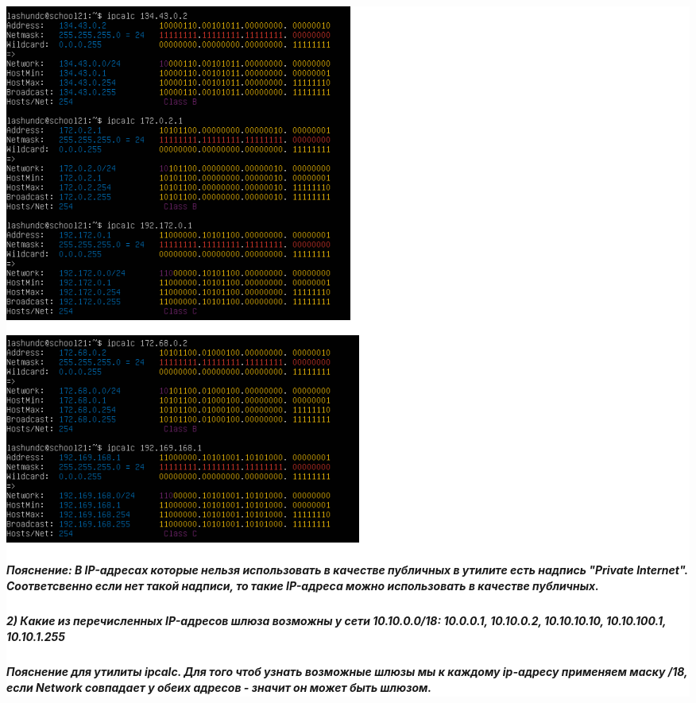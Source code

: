 ![Выполнение команды ipcalc](./screen/screen16.png)

![Выполнение команды ipcalc](./screen/screen17.png)

##### *Пояснение*: В IP-адресах которые нельзя использовать в качестве публичных в утилите есть надпись "Private Internet". Соответсвенно если нет такой надписи, то такие IP-адреса можно использовать в качестве публичных.

##### 2) Какие из перечисленных IP-адресов шлюза возможны у сети *10.10.0.0/18*: *10.0.0.1*, *10.10.0.2*, *10.10.10.10*, *10.10.100.1*, *10.10.1.255*

##### Пояснение для утилиты ipcalc. Для того чтоб узнать возможные шлюзы мы к каждому ip-адресу применяем маску */18*, если Network совпадает у обеих адресов - значит он может быть шлюзом.
